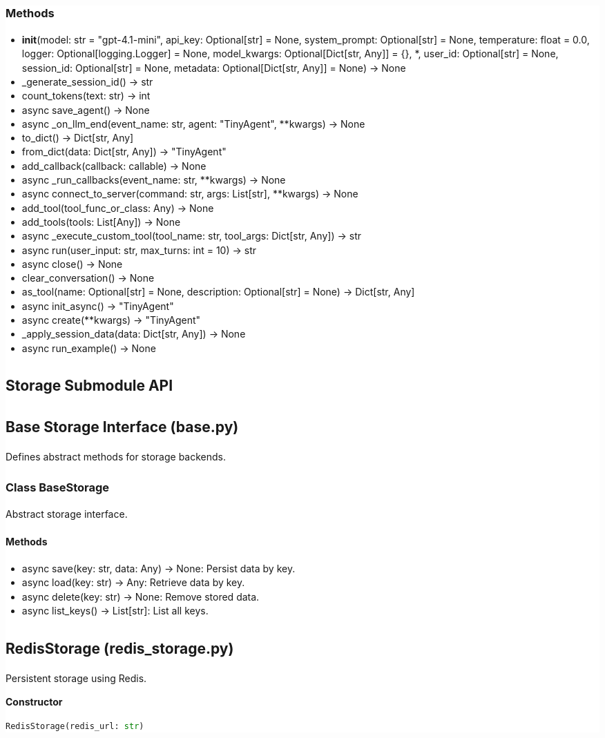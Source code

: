 ### Methods
- __init__(model: str = "gpt-4.1-mini", api_key: Optional[str] = None,
           system_prompt: Optional[str] = None, temperature: float = 0.0,
           logger: Optional[logging.Logger] = None,
           model_kwargs: Optional[Dict[str, Any]] = {},
           *, user_id: Optional[str] = None,
           session_id: Optional[str] = None,
           metadata: Optional[Dict[str, Any]] = None) → None
- _generate_session_id() → str
- count_tokens(text: str) → int
- async save_agent() → None
- async _on_llm_end(event_name: str, agent: "TinyAgent", **kwargs) → None
- to_dict() → Dict[str, Any]
- from_dict(data: Dict[str, Any]) → "TinyAgent"
- add_callback(callback: callable) → None
- async _run_callbacks(event_name: str, **kwargs) → None
- async connect_to_server(command: str, args: List[str], **kwargs) → None
- add_tool(tool_func_or_class: Any) → None
- add_tools(tools: List[Any]) → None
- async _execute_custom_tool(tool_name: str, tool_args: Dict[str, Any]) → str
- async run(user_input: str, max_turns: int = 10) → str
- async close() → None
- clear_conversation() → None
- as_tool(name: Optional[str] = None, description: Optional[str] = None) → Dict[str, Any]
- async init_async() → "TinyAgent"
- async create(**kwargs) → "TinyAgent"
- _apply_session_data(data: Dict[str, Any]) → None
- async run_example() → None

## Storage Submodule API


## Base Storage Interface (base.py)
Defines abstract methods for storage backends.

### Class BaseStorage
Abstract storage interface.

#### Methods
- async save(key: str, data: Any) → None: Persist data by key.
- async load(key: str) → Any: Retrieve data by key.
- async delete(key: str) → None: Remove stored data.
- async list_keys() → List[str]: List all keys.

## RedisStorage (redis_storage.py)
Persistent storage using Redis.

**Constructor**
```python
RedisStorage(redis_url: str)
```
